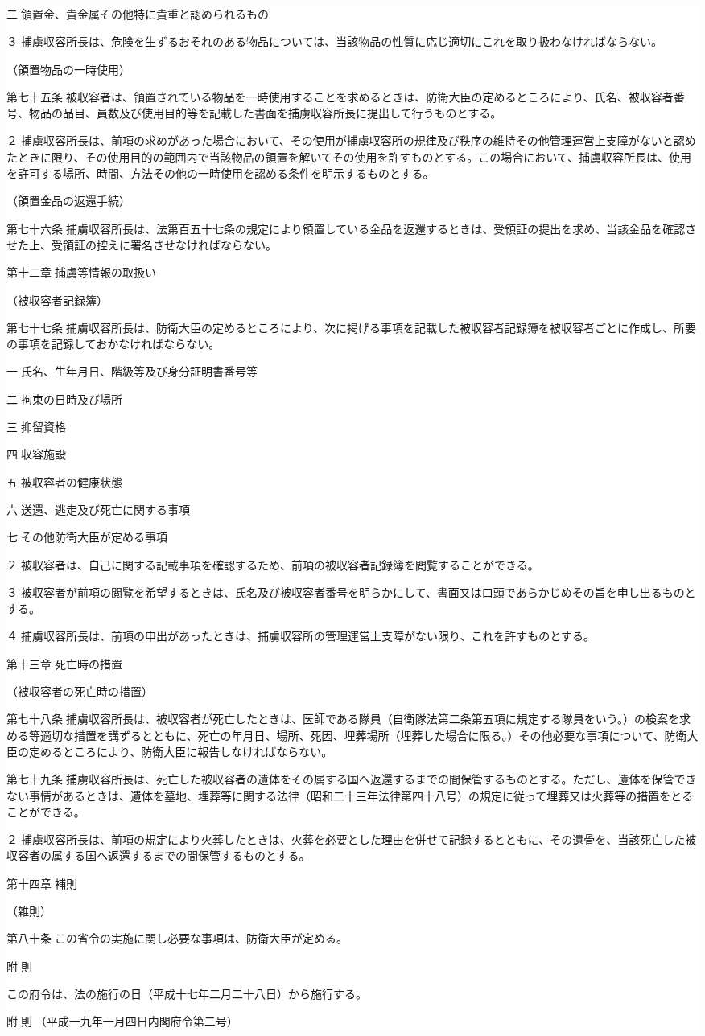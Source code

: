 二 領置金、貴金属その他特に貴重と認められるもの

３ 捕虜収容所長は、危険を生ずるおそれのある物品については、当該物品の性質に応じ適切にこれを取り扱わなければならない。

（領置物品の一時使用）

第七十五条 被収容者は、領置されている物品を一時使用することを求めるときは、防衛大臣の定めるところにより、氏名、被収容者番号、物品の品目、員数及び使用目的等を記載した書面を捕虜収容所長に提出して行うものとする。

２ 捕虜収容所長は、前項の求めがあった場合において、その使用が捕虜収容所の規律及び秩序の維持その他管理運営上支障がないと認めたときに限り、その使用目的の範囲内で当該物品の領置を解いてその使用を許すものとする。この場合において、捕虜収容所長は、使用を許可する場所、時間、方法その他の一時使用を認める条件を明示するものとする。

（領置金品の返還手続）

第七十六条 捕虜収容所長は、法第百五十七条の規定により領置している金品を返還するときは、受領証の提出を求め、当該金品を確認させた上、受領証の控えに署名させなければならない。

第十二章 捕虜等情報の取扱い

（被収容者記録簿）

第七十七条 捕虜収容所長は、防衛大臣の定めるところにより、次に掲げる事項を記載した被収容者記録簿を被収容者ごとに作成し、所要の事項を記録しておかなければならない。

一 氏名、生年月日、階級等及び身分証明書番号等

二 拘束の日時及び場所

三 抑留資格

四 収容施設

五 被収容者の健康状態

六 送還、逃走及び死亡に関する事項

七 その他防衛大臣が定める事項

２ 被収容者は、自己に関する記載事項を確認するため、前項の被収容者記録簿を閲覧することができる。

３ 被収容者が前項の閲覧を希望するときは、氏名及び被収容者番号を明らかにして、書面又は口頭であらかじめその旨を申し出るものとする。

４ 捕虜収容所長は、前項の申出があったときは、捕虜収容所の管理運営上支障がない限り、これを許すものとする。

第十三章 死亡時の措置

（被収容者の死亡時の措置）

第七十八条 捕虜収容所長は、被収容者が死亡したときは、医師である隊員（自衛隊法第二条第五項に規定する隊員をいう。）の検案を求める等適切な措置を講ずるとともに、死亡の年月日、場所、死因、埋葬場所（埋葬した場合に限る。）その他必要な事項について、防衛大臣の定めるところにより、防衛大臣に報告しなければならない。

第七十九条 捕虜収容所長は、死亡した被収容者の遺体をその属する国へ返還するまでの間保管するものとする。ただし、遺体を保管できない事情があるときは、遺体を墓地、埋葬等に関する法律（昭和二十三年法律第四十八号）の規定に従って埋葬又は火葬等の措置をとることができる。

２ 捕虜収容所長は、前項の規定により火葬したときは、火葬を必要とした理由を併せて記録するとともに、その遺骨を、当該死亡した被収容者の属する国へ返還するまでの間保管するものとする。

第十四章 補則

（雑則）

第八十条 この省令の実施に関し必要な事項は、防衛大臣が定める。

附 則

この府令は、法の施行の日（平成十七年二月二十八日）から施行する。

附 則 （平成一九年一月四日内閣府令第二号）
